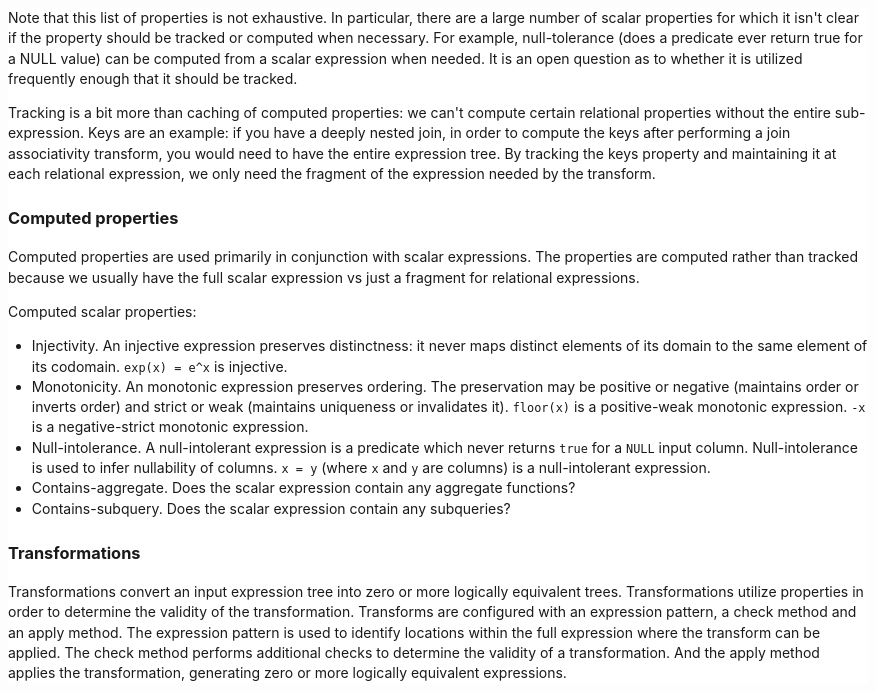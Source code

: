 Note that this list of properties is not exhaustive. In particular,
there are a large number of scalar properties for which it isn't clear
if the property should be tracked or computed when necessary. For
example, null-tolerance (does a predicate ever return true for a NULL
value) can be computed from a scalar expression when needed. It is an
open question as to whether it is utilized frequently enough that it
should be tracked.

Tracking is a bit more than caching of computed properties: we can't
compute certain relational properties without the entire
sub-expression. Keys are an example: if you have a deeply nested join,
in order to compute the keys after performing a join associativity
transform, you would need to have the entire expression tree. By
tracking the keys property and maintaining it at each relational
expression, we only need the fragment of the expression needed by the
transform.

### Computed properties

Computed properties are used primarily in conjunction with scalar
expressions. The properties are computed rather than tracked because
we usually have the full scalar expression vs just a fragment for
relational expressions. 

Computed scalar properties:

* Injectivity. An injective expression preserves distinctness: it
  never maps distinct elements of its domain to the same element of
  its codomain. `exp(x) = e^x` is injective.
* Monotonicity. An monotonic expression preserves ordering. The
  preservation may be positive or negative (maintains order or inverts
  order) and strict or weak (maintains uniqueness or invalidates it).
  `floor(x)` is a positive-weak monotonic expression. `-x` is a
  negative-strict monotonic expression.
* Null-intolerance. A null-intolerant expression is a predicate which
  never returns `true` for a `NULL` input column. Null-intolerance is
  used to infer nullability of columns. `x = y` (where `x` and `y` are
  columns) is a null-intolerant expression.
* Contains-aggregate. Does the scalar expression contain any aggregate
  functions?
* Contains-subquery. Does the scalar expression contain any
  subqueries?

### Transformations

Transformations convert an input expression tree into zero or more
logically equivalent trees. Transformations utilize properties in
order to determine the validity of the transformation. Transforms are
configured with an expression pattern, a check method and an apply
method. The expression pattern is used to identify locations within
the full expression where the transform can be applied. The check
method performs additional checks to determine the validity of a
transformation. And the apply method applies the transformation,
generating zero or more logically equivalent expressions.
